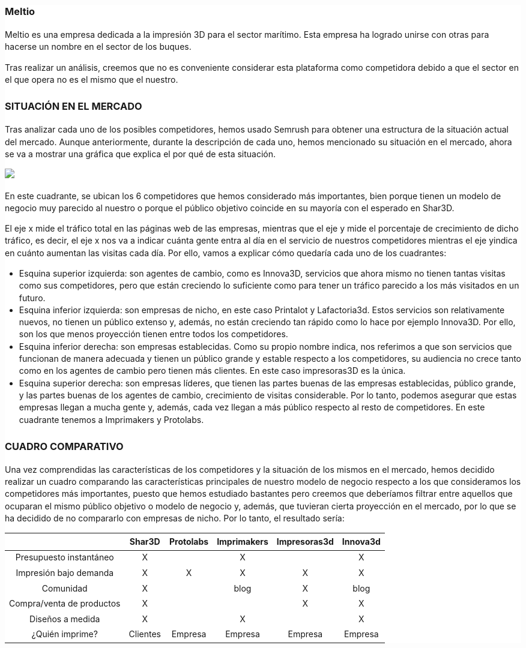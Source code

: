 ### **Meltio**
Meltio es una empresa dedicada a la impresión 3D para el sector marítimo. Esta empresa ha logrado unirse con otras para hacerse un nombre en el sector de los buques.

Tras realizar un análisis, creemos que no es conveniente considerar esta plataforma como competidora debido a que el sector en el que opera no es el mismo que el nuestro.

### **SITUACIÓN EN EL MERCADO**
Tras analizar cada uno de los posibles competidores, hemos usado Semrush para obtener una estructura de la situación actual del mercado. Aunque anteriormente, durante la descripción de cada uno, hemos mencionado su situación en el mercado, ahora se va a mostrar una gráfica que explica el por qué de esta situación.


![](/img/Cuadro.png)


En este cuadrante, se ubican los 6 competidores que hemos considerado más importantes, bien porque tienen un modelo de negocio muy parecido al nuestro o porque el público objetivo coincide en su mayoría con el esperado en Shar3D.

El eje x mide el tráfico total en las páginas web de las empresas, mientras que el eje y mide el porcentaje de crecimiento de dicho tráfico, es decir, el eje x nos va a indicar cuánta gente entra al día en el servicio de nuestros competidores mientras el eje yindica en cuánto aumentan las visitas cada día. Por ello, vamos a explicar cómo quedaría cada uno de los cuadrantes:
+ Esquina superior izquierda: son agentes de cambio, como es Innova3D, servicios que ahora mismo no tienen tantas visitas como sus competidores, pero que están creciendo lo suficiente como para tener un tráfico parecido a los más visitados en un futuro.
+ Esquina inferior izquierda: son empresas de nicho, en este caso Printalot y Lafactoria3d. Estos servicios son relativamente nuevos, no tienen un público extenso y, además, no están creciendo tan rápido como lo hace por ejemplo Innova3D. Por ello, son los que menos proyección tienen entre todos los competidores.
+ Esquina inferior derecha: son empresas establecidas. Como su propio nombre indica, nos referimos a que son servicios que funcionan de manera adecuada y tienen un público grande y estable respecto a los competidores, su audiencia no crece tanto como en los agentes de cambio pero tienen más clientes. En este caso impresoras3D es la única.
+ Esquina superior derecha: son empresas líderes, que tienen las partes buenas de las empresas establecidas, público grande, y las partes buenas de los agentes de cambio, crecimiento de visitas considerable. Por lo tanto, podemos asegurar que estas empresas llegan a mucha gente y, además, cada vez llegan a más público respecto al resto de competidores. En este cuadrante tenemos a Imprimakers y Protolabs.


### **CUADRO COMPARATIVO**

Una vez comprendidas las características de los competidores y la situación de los mismos en el mercado, hemos decidido realizar un cuadro comparando las características principales de nuestro modelo de negocio respecto a los que consideramos los competidores más importantes, puesto que hemos estudiado bastantes pero creemos que deberíamos filtrar entre aquellos que ocuparan el mismo público objetivo o modelo de negocio y, además, que tuvieran cierta proyección en el mercado, por lo que se ha decidido de no compararlo con empresas de nicho. Por lo tanto, el resultado sería: 

||**Shar3D**|**Protolabs**|**Imprimakers**|**Impresoras3d**|**Innova3d**|
| :-: | :-: | :-: | :-: | :-: | :-: |
|Presupuesto instantáneo|X||X||X|
|Impresión bajo demanda|X|X|X|X|X|
|Comunidad|X||blog|X|blog|
|Compra/venta de productos|X|||X|X|
|Diseños a medida|X||X||X|
|¿Quién imprime?|Clientes|Empresa|Empresa|Empresa|Empresa|

